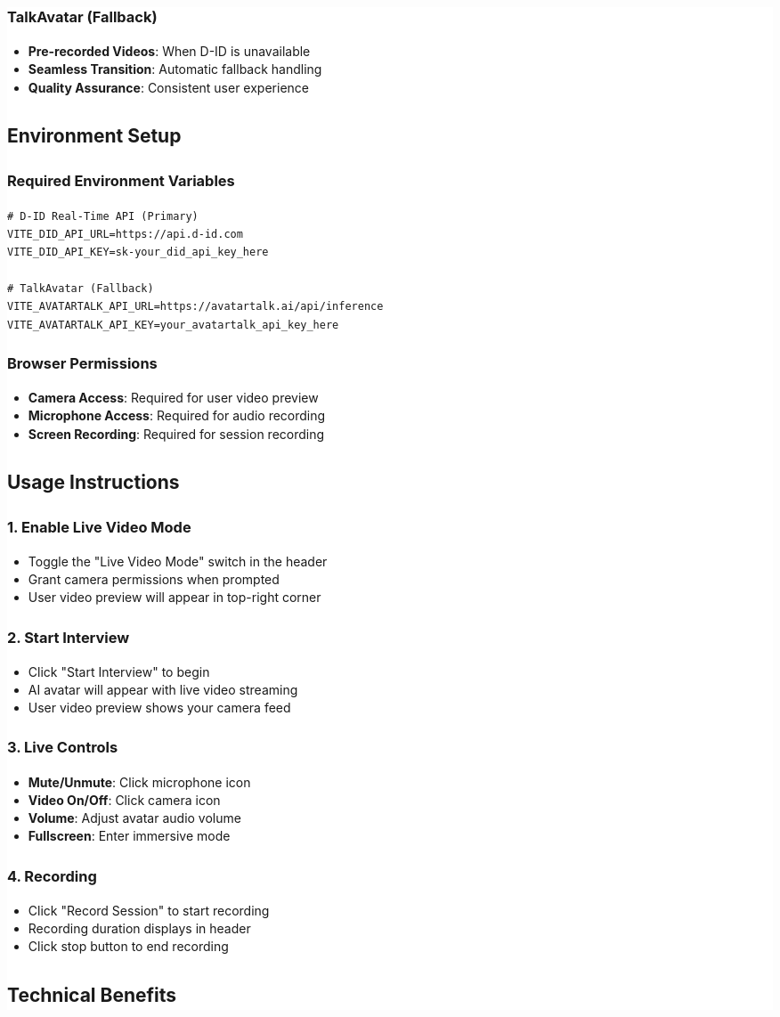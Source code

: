 ### TalkAvatar (Fallback)
- **Pre-recorded Videos**: When D-ID is unavailable
- **Seamless Transition**: Automatic fallback handling
- **Quality Assurance**: Consistent user experience

## Environment Setup

### Required Environment Variables
```env
# D-ID Real-Time API (Primary)
VITE_DID_API_URL=https://api.d-id.com
VITE_DID_API_KEY=sk-your_did_api_key_here

# TalkAvatar (Fallback)
VITE_AVATARTALK_API_URL=https://avatartalk.ai/api/inference
VITE_AVATARTALK_API_KEY=your_avatartalk_api_key_here
```

### Browser Permissions
- **Camera Access**: Required for user video preview
- **Microphone Access**: Required for audio recording
- **Screen Recording**: Required for session recording

## Usage Instructions

### 1. Enable Live Video Mode
- Toggle the "Live Video Mode" switch in the header
- Grant camera permissions when prompted
- User video preview will appear in top-right corner

### 2. Start Interview
- Click "Start Interview" to begin
- AI avatar will appear with live video streaming
- User video preview shows your camera feed

### 3. Live Controls
- **Mute/Unmute**: Click microphone icon
- **Video On/Off**: Click camera icon
- **Volume**: Adjust avatar audio volume
- **Fullscreen**: Enter immersive mode

### 4. Recording
- Click "Record Session" to start recording
- Recording duration displays in header
- Click stop button to end recording

## Technical Benefits
